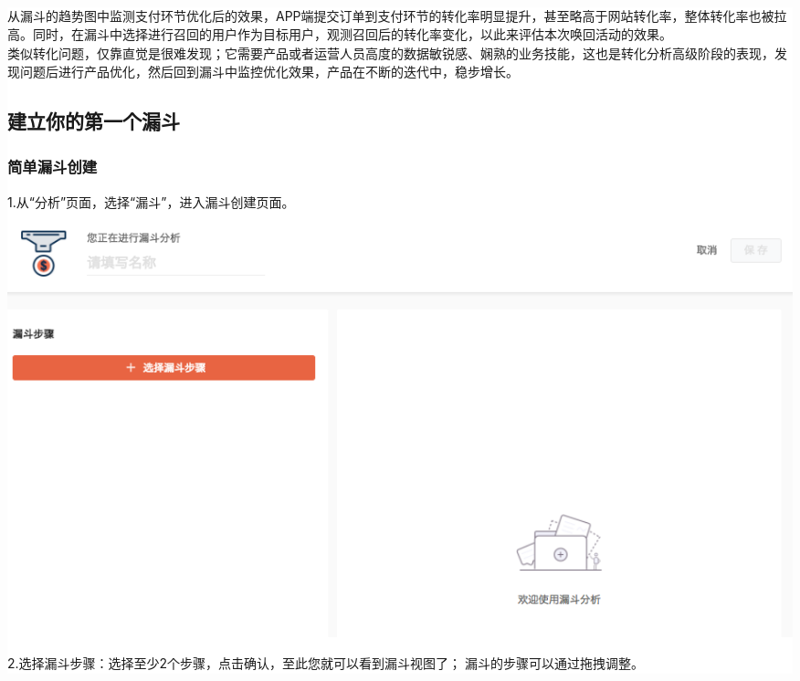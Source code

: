 从漏斗的趋势图中监测支付环节优化后的效果，APP端提交订单到支付环节的转化率明显提升，甚至略高于网站转化率，整体转化率也被拉高。同时，在漏斗中选择进行召回的用户作为目标用户，观测召回后的转化率变化，以此来评估本次唤回活动的效果。  
类似转化问题，仅靠直觉是很难发现；它需要产品或者运营人员高度的数据敏锐感、娴熟的业务技能，这也是转化分析高级阶段的表现，发现问题后进行产品优化，然后回到漏斗中监控优化效果，产品在不断的迭代中，稳步增长。

## 建立你的第一个漏斗

### 简单漏斗创建

1.从“分析”页面，选择“漏斗”，进入漏斗创建页面。

![](../.gitbook/assets/ldbz1.png)

2.选择漏斗步骤：选择至少2个步骤，点击确认，至此您就可以看到漏斗视图了； 漏斗的步骤可以通过拖拽调整。
